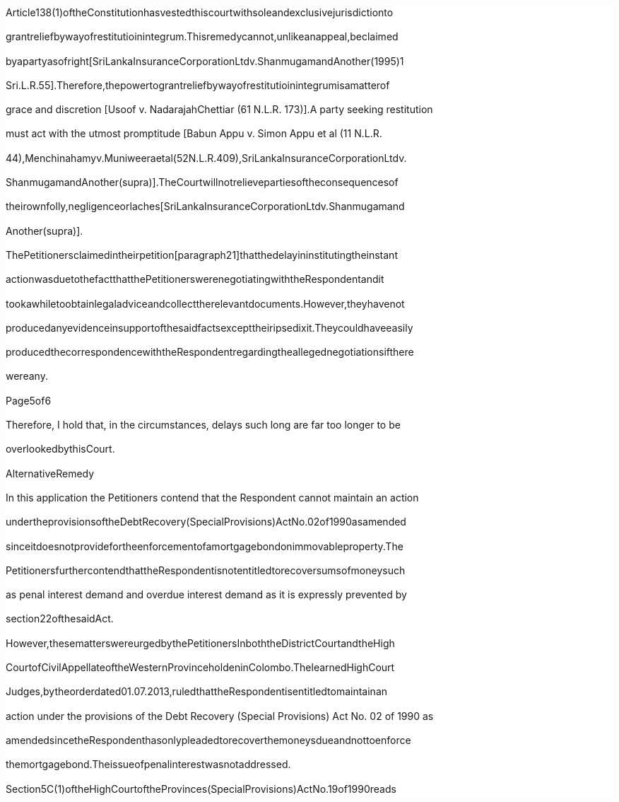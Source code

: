 Article138(1)oftheConstitutionhasvestedthiscourtwithsoleandexclusivejurisdictionto

grantreliefbywayofrestitutioinintegrum.Thisremedycannot,unlikeanappeal,beclaimed

byapartyasofright[SriLankaInsuranceCorporationLtdv.ShanmugamandAnother(1995)1

Sri.L.R.55].Therefore,thepowertograntreliefbywayofrestitutioinintegrumisamatterof

grace and discretion [Usoof v. NadarajahChettiar (61 N.L.R. 173)].A party seeking restitution

must act with the utmost promptitude [Babun Appu v. Simon Appu et al (11 N.L.R.

44),Menchinahamyv.Muniweeraetal(52N.L.R.409),SriLankaInsuranceCorporationLtdv.

ShanmugamandAnother(supra)].TheCourtwillnotrelievepartiesoftheconsequencesof

theirownfolly,negligenceorlaches[SriLankaInsuranceCorporationLtdv.Shanmugamand

Another(supra)].

ThePetitionersclaimedintheirpetition[paragraph21]thatthedelayininstitutingtheinstant

actionwasduetothefactthatthePetitionerswerenegotiatingwiththeRespondentandit

tookawhiletoobtainlegaladviceandcollecttherelevantdocuments.However,theyhavenot

producedanyevidenceinsupportofthesaidfactsexcepttheiripsedixit.Theycouldhaveeasily

producedthecorrespondencewiththeRespondentregardingtheallegednegotiationsifthere

wereany.

Page5of6

Therefore, I hold that, in the circumstances, delays such long are far too longer to be

overlookedbythisCourt.

AlternativeRemedy

In this application the Petitioners contend that the Respondent cannot maintain an action

undertheprovisionsoftheDebtRecovery(SpecialProvisions)ActNo.02of1990asamended

sinceitdoesnotprovidefortheenforcementofamortgagebondonimmovableproperty.The

PetitionersfurthercontendthattheRespondentisnotentitledtorecoversumsofmoneysuch

as penal interest demand and overdue interest demand as it is expressly prevented by

section22ofthesaidAct.

However,thesematterswereurgedbythePetitionersInboththeDistrictCourtandtheHigh

CourtofCivilAppellateoftheWesternProvinceholdeninColombo.ThelearnedHighCourt

Judges,bytheorderdated01.07.2013,ruledthattheRespondentisentitledtomaintainan

action under the provisions of the Debt Recovery (Special Provisions) Act No. 02 of 1990 as

amendedsincetheRespondenthasonlypleadedtorecoverthemoneysdueandnottoenforce

themortgagebond.Theissueofpenalinterestwasnotaddressed.

Section5C(1)oftheHighCourtoftheProvinces(SpecialProvisions)ActNo.19of1990reads
